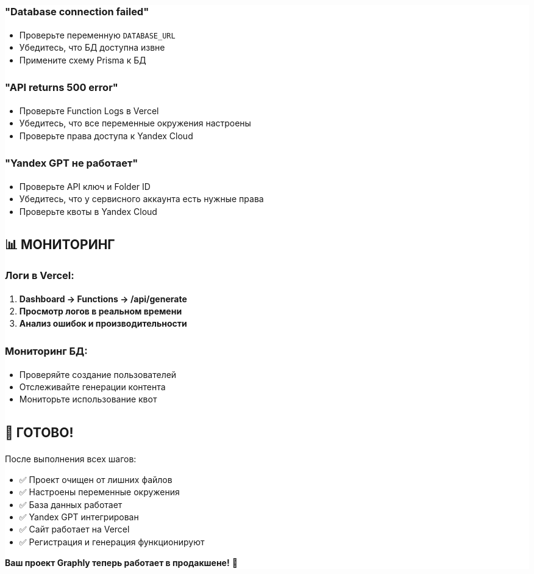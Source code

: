 ### "Database connection failed"
- Проверьте переменную `DATABASE_URL`
- Убедитесь, что БД доступна извне
- Примените схему Prisma к БД

### "API returns 500 error"
- Проверьте Function Logs в Vercel
- Убедитесь, что все переменные окружения настроены
- Проверьте права доступа к Yandex Cloud

### "Yandex GPT не работает"
- Проверьте API ключ и Folder ID
- Убедитесь, что у сервисного аккаунта есть нужные права
- Проверьте квоты в Yandex Cloud

## 📊 МОНИТОРИНГ

### Логи в Vercel:
1. **Dashboard → Functions → /api/generate**
2. **Просмотр логов в реальном времени**
3. **Анализ ошибок и производительности**

### Мониторинг БД:
- Проверяйте создание пользователей
- Отслеживайте генерации контента
- Мониторьте использование квот

## 🎉 ГОТОВО!

После выполнения всех шагов:
- ✅ Проект очищен от лишних файлов
- ✅ Настроены переменные окружения
- ✅ База данных работает
- ✅ Yandex GPT интегрирован
- ✅ Сайт работает на Vercel
- ✅ Регистрация и генерация функционируют

**Ваш проект Graphly теперь работает в продакшене!** 🚀
